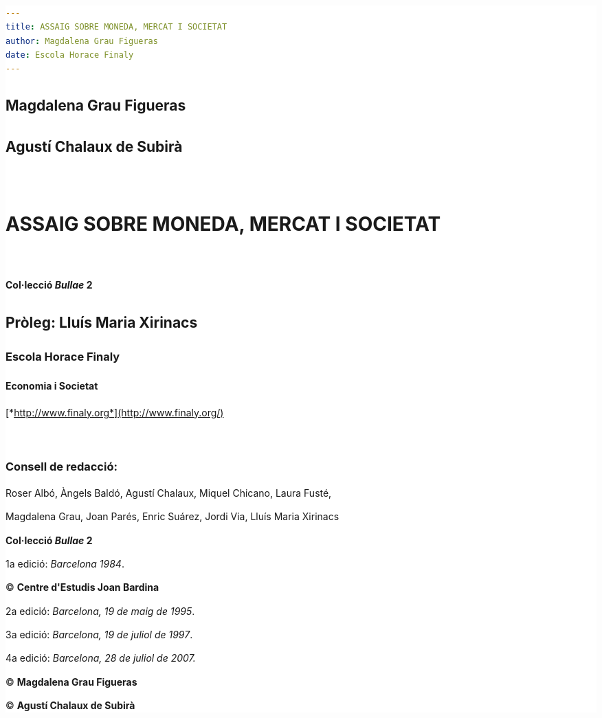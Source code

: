 ```yaml
---
title: ASSAIG SOBRE MONEDA, MERCAT I SOCIETAT
author: Magdalena Grau Figueras
date: Escola Horace Finaly
---
```



## **Magdalena Grau Figueras**

## **Agustí Chalaux de Subirà**

<br />

# **ASSAIG SOBRE MONEDA, MERCAT I SOCIETAT**

<br />

#### **Col·lecció *Bullae* 2**

## **Pròleg: Lluís Maria Xirinacs**

### **Escola Horace Finaly**

#### **Economia i Societat**

[*http://www.finaly.org*](http://www.finaly.org/)


<br />

### **Consell de redacció:**

Roser Albó, Àngels Baldó, Agustí Chalaux, Miquel Chicano, Laura Fusté,

Magdalena Grau, Joan Parés, Enric Suárez, Jordi Via, Lluís Maria
Xirinacs

**Col·lecció *Bullae* 2**

1a edició: *Barcelona 1984*.

© **Centre d'Estudis Joan Bardina**

2a edició: *Barcelona, 19 de maig de 1995*.

3a edició: *Barcelona, 19 de juliol de 1997*.

4a edició: *Barcelona, 28 de juliol de 2007.*

© **Magdalena Grau Figueras**

© **Agustí Chalaux de Subirà**
